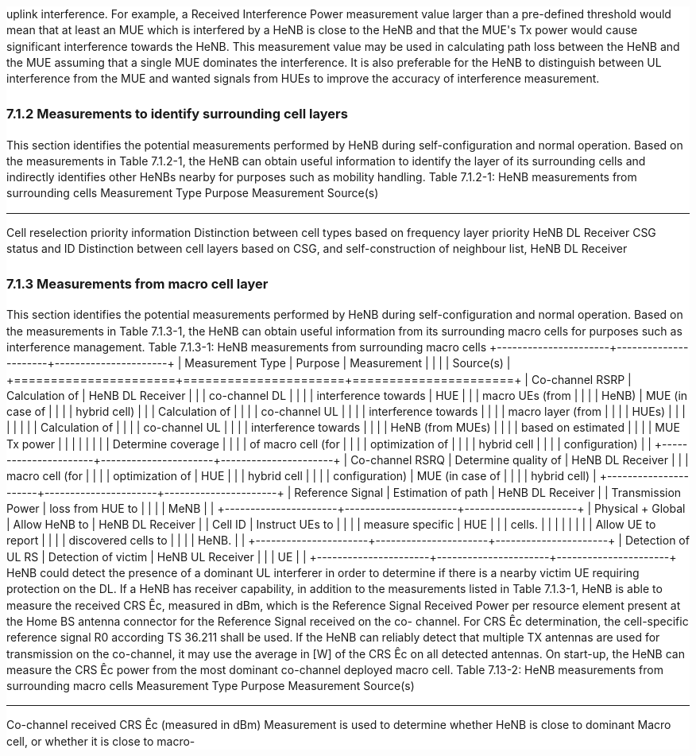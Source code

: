 uplink interference. For example, a Received Interference Power measurement
value larger than a pre-defined threshold would mean that at least an MUE
which is interfered by a HeNB is close to the HeNB and that the MUE\'s Tx
power would cause significant interference towards the HeNB. This measurement
value may be used in calculating path loss between the HeNB and the MUE
assuming that a single MUE dominates the interference. It is also preferable
for the HeNB to distinguish between UL interference from the MUE and wanted
signals from HUEs to improve the accuracy of interference measurement.
### 7.1.2 Measurements to identify surrounding cell layers
This section identifies the potential measurements performed by HeNB during
self-configuration and normal operation. Based on the measurements in Table
7.1.2-1, the HeNB can obtain useful information to identify the layer of its
surrounding cells and indirectly identifies other HeNBs nearby for purposes
such as mobility handling.
Table 7.1.2-1: HeNB measurements from surrounding cells
Measurement Type Purpose Measurement Source(s)
* * *
Cell reselection priority information Distinction between cell types based on
frequency layer priority HeNB DL Receiver CSG status and ID Distinction
between cell layers based on CSG, and self-construction of neighbour list,
HeNB DL Receiver
### 7.1.3 Measurements from macro cell layer
This section identifies the potential measurements performed by HeNB during
self-configuration and normal operation. Based on the measurements in Table
7.1.3-1, the HeNB can obtain useful information from its surrounding macro
cells for purposes such as interference management.
Table 7.1.3-1: HeNB measurements from surrounding macro cells
+----------------------+----------------------+----------------------+ | Measurement Type | Purpose | Measurement | | | | Source(s) | +======================+======================+======================+ | Co-channel RSRP | Calculation of | HeNB DL Receiver | | | co-channel DL | | | | interference towards | HUE | | | macro UEs (from | | | | HeNB) | MUE (in case of | | | | hybrid cell) | | | Calculation of | | | | co-channel UL | | | | interference towards | | | | macro layer (from | | | | HUEs) | | | | | | | | Calculation of | | | | co-channel UL | | | | interference towards | | | | HeNB (from MUEs) | | | | based on estimated | | | | MUE Tx power | | | | | | | | Determine coverage | | | | of macro cell (for | | | | optimization of | | | | hybrid cell | | | | configuration) | | +----------------------+----------------------+----------------------+ | Co-channel RSRQ | Determine quality of | HeNB DL Receiver | | | macro cell (for | | | | optimization of | HUE | | | hybrid cell | | | | configuration) | MUE (in case of | | | | hybrid cell) | +----------------------+----------------------+----------------------+ | Reference Signal | Estimation of path | HeNB DL Receiver | | Transmission Power | loss from HUE to | | | | MeNB | | +----------------------+----------------------+----------------------+ | Physical + Global | Allow HeNB to | HeNB DL Receiver | | Cell ID | Instruct UEs to | | | | measure specific | HUE | | | cells. | | | | | | | | Allow UE to report | | | | discovered cells to | | | | HeNB. | | +----------------------+----------------------+----------------------+ | Detection of UL RS | Detection of victim | HeNB UL Receiver | | | UE | | +----------------------+----------------------+----------------------+
HeNB could detect the presence of a dominant UL interferer in order to
determine if there is a nearby victim UE requiring protection on the DL.
If a HeNB has receiver capability, in addition to the measurements listed in
Table 7.1.3-1, HeNB is able to measure the received CRS Êc, measured in dBm,
which is the Reference Signal Received Power per resource element present at
the Home BS antenna connector for the Reference Signal received on the co-
channel. For CRS Êc determination, the cell-specific reference signal R0
according TS 36.211 shall be used. If the HeNB can reliably detect that
multiple TX antennas are used for transmission on the co-channel, it may use
the average in [W] of the CRS Êc on all detected antennas. On start-up, the
HeNB can measure the CRS Êc power from the most dominant co-channel deployed
macro cell.
Table 7.13-2: HeNB measurements from surrounding macro cells
Measurement Type Purpose Measurement Source(s)
* * *
Co-channel received CRS Êc (measured in dBm) Measurement is used to determine
whether HeNB is close to dominant Macro cell, or whether it is close to macro-
